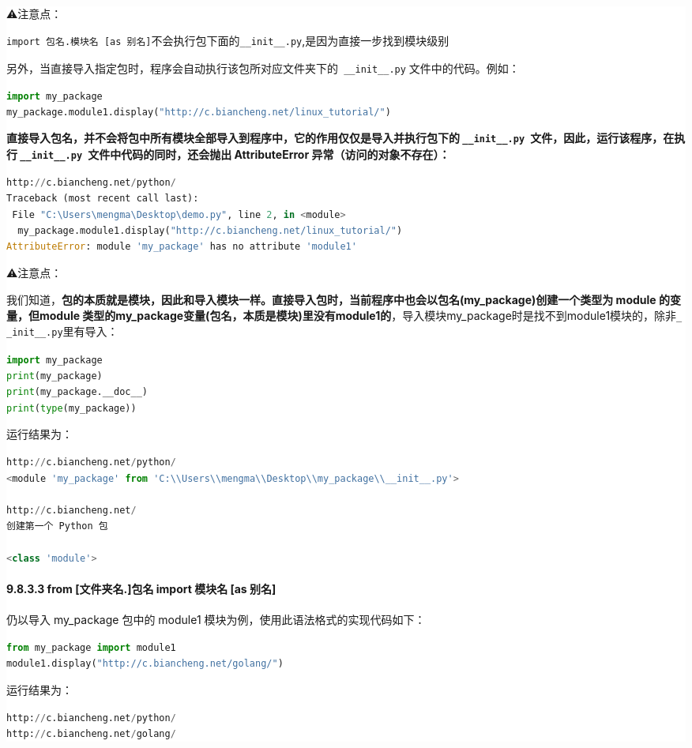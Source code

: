 ⚠️注意点：

`import 包名.模块名 [as 别名]`不会执行包下面的`__init__.py`,是因为直接一步找到模块级别

另外，当直接导入指定包时，程序会自动执行该包所对应文件夹下的` __init__.py` 文件中的代码。例如：

```python
import my_package
my_package.module1.display("http://c.biancheng.net/linux_tutorial/")
```

**直接导入包名，并不会将包中所有模块全部导入到程序中，它的作用仅仅是导入并执行包下的 `__init__.py `文件，因此，运行该程序，在执行 `__init__.py `文件中代码的同时，还会抛出 AttributeError 异常（访问的对象不存在）：**

```python
http://c.biancheng.net/python/
Traceback (most recent call last):
 File "C:\Users\mengma\Desktop\demo.py", line 2, in <module>
  my_package.module1.display("http://c.biancheng.net/linux_tutorial/")
AttributeError: module 'my_package' has no attribute 'module1'
```

⚠️注意点：

我们知道，**包的本质就是模块，因此和导入模块一样。直接导入包时，当前程序中也会以包名(my_package)创建一个类型为 module 的变量，但module 类型的my_package变量(包名，本质是模块)里没有module1的**，导入模块my_package时是找不到module1模块的，除非`__init__.py`里有导入：

```python
import my_package
print(my_package)
print(my_package.__doc__)
print(type(my_package))
```

运行结果为：

```python
http://c.biancheng.net/python/
<module 'my_package' from 'C:\\Users\\mengma\\Desktop\\my_package\\__init__.py'>

http://c.biancheng.net/
创建第一个 Python 包

<class 'module'>
```

#### 9.8.3.3 from [文件夹名.]包名 import 模块名 [as 别名]

仍以导入 my_package 包中的 module1 模块为例，使用此语法格式的实现代码如下：

```python
from my_package import module1
module1.display("http://c.biancheng.net/golang/")
```

运行结果为：

```python
http://c.biancheng.net/python/
http://c.biancheng.net/golang/
```
